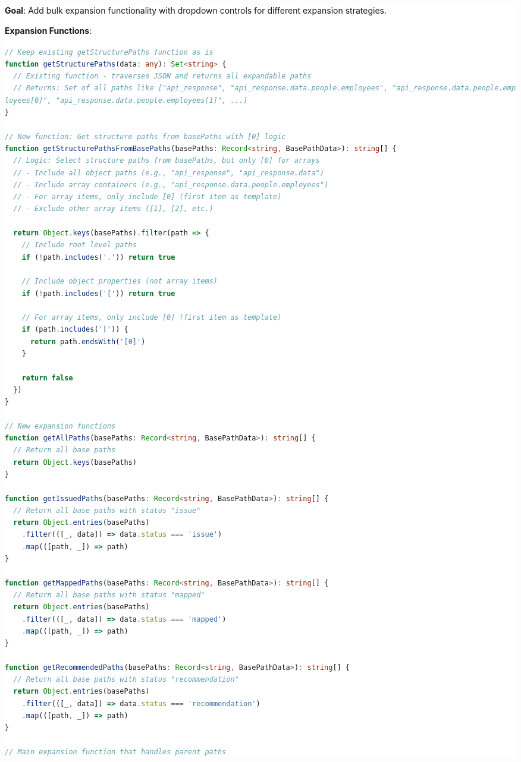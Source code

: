 **Goal**: Add bulk expansion functionality with dropdown controls for different expansion strategies.

**Expansion Functions**:
```typescript
// Keep existing getStructurePaths function as is
function getStructurePaths(data: any): Set<string> {
  // Existing function - traverses JSON and returns all expandable paths
  // Returns: Set of all paths like ["api_response", "api_response.data.people.employees", "api_response.data.people.employees[0]", "api_response.data.people.employees[1]", ...]
}

// New function: Get structure paths from basePaths with [0] logic
function getStructurePathsFromBasePaths(basePaths: Record<string, BasePathData>): string[] {
  // Logic: Select structure paths from basePaths, but only [0] for arrays
  // - Include all object paths (e.g., "api_response", "api_response.data")
  // - Include array containers (e.g., "api_response.data.people.employees")
  // - For array items, only include [0] (first item as template)
  // - Exclude other array items ([1], [2], etc.)
  
  return Object.keys(basePaths).filter(path => {
    // Include root level paths
    if (!path.includes('.')) return true
    
    // Include object properties (not array items)
    if (!path.includes('[')) return true
    
    // For array items, only include [0] (first item as template)
    if (path.includes('[')) {
      return path.endsWith('[0]')
    }
    
    return false
  })
}

// New expansion functions
function getAllPaths(basePaths: Record<string, BasePathData>): string[] {
  // Return all base paths
  return Object.keys(basePaths)
}

function getIssuedPaths(basePaths: Record<string, BasePathData>): string[] {
  // Return all base paths with status "issue"
  return Object.entries(basePaths)
    .filter(([_, data]) => data.status === 'issue')
    .map(([path, _]) => path)
}

function getMappedPaths(basePaths: Record<string, BasePathData>): string[] {
  // Return all base paths with status "mapped"
  return Object.entries(basePaths)
    .filter(([_, data]) => data.status === 'mapped')
    .map(([path, _]) => path)
}

function getRecommendedPaths(basePaths: Record<string, BasePathData>): string[] {
  // Return all base paths with status "recommendation"
  return Object.entries(basePaths)
    .filter(([_, data]) => data.status === 'recommendation')
    .map(([path, _]) => path)
}

// Main expansion function that handles parent paths
```